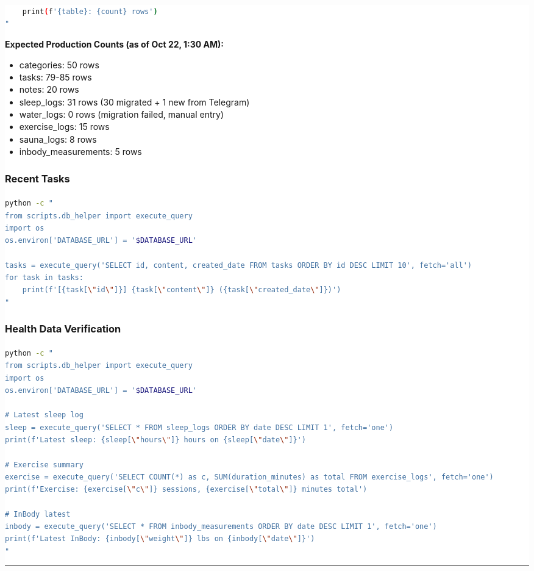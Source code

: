 ```bash
    print(f'{table}: {count} rows')
"
```

**Expected Production Counts (as of Oct 22, 1:30 AM):**
- categories: 50 rows
- tasks: 79-85 rows
- notes: 20 rows
- sleep_logs: 31 rows (30 migrated + 1 new from Telegram)
- water_logs: 0 rows (migration failed, manual entry)
- exercise_logs: 15 rows
- sauna_logs: 8 rows
- inbody_measurements: 5 rows

### Recent Tasks
```bash
python -c "
from scripts.db_helper import execute_query
import os
os.environ['DATABASE_URL'] = '$DATABASE_URL'

tasks = execute_query('SELECT id, content, created_date FROM tasks ORDER BY id DESC LIMIT 10', fetch='all')
for task in tasks:
    print(f'[{task[\"id\"]}] {task[\"content\"]} ({task[\"created_date\"]})')
"
```

### Health Data Verification
```bash
python -c "
from scripts.db_helper import execute_query
import os
os.environ['DATABASE_URL'] = '$DATABASE_URL'

# Latest sleep log
sleep = execute_query('SELECT * FROM sleep_logs ORDER BY date DESC LIMIT 1', fetch='one')
print(f'Latest sleep: {sleep[\"hours\"]} hours on {sleep[\"date\"]}')

# Exercise summary
exercise = execute_query('SELECT COUNT(*) as c, SUM(duration_minutes) as total FROM exercise_logs', fetch='one')
print(f'Exercise: {exercise[\"c\"]} sessions, {exercise[\"total\"]} minutes total')

# InBody latest
inbody = execute_query('SELECT * FROM inbody_measurements ORDER BY date DESC LIMIT 1', fetch='one')
print(f'Latest InBody: {inbody[\"weight\"]} lbs on {inbody[\"date\"]}')
"
```

---
